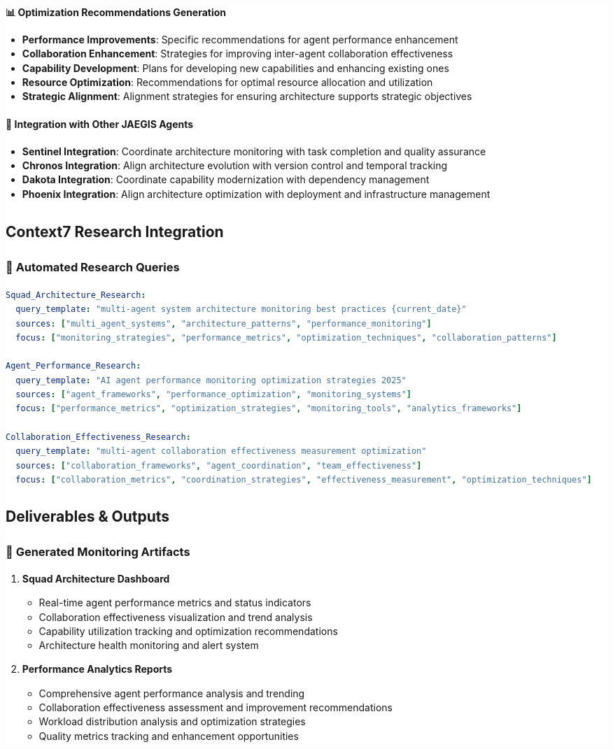 #### 📊 **Optimization Recommendations Generation**
- **Performance Improvements**: Specific recommendations for agent performance enhancement
- **Collaboration Enhancement**: Strategies for improving inter-agent collaboration effectiveness
- **Capability Development**: Plans for developing new capabilities and enhancing existing ones
- **Resource Optimization**: Recommendations for optimal resource allocation and utilization
- **Strategic Alignment**: Alignment strategies for ensuring architecture supports strategic objectives

#### 🤝 **Integration with Other JAEGIS Agents**
- **Sentinel Integration**: Coordinate architecture monitoring with task completion and quality assurance
- **Chronos Integration**: Align architecture evolution with version control and temporal tracking
- **Dakota Integration**: Coordinate capability modernization with dependency management
- **Phoenix Integration**: Align architecture optimization with deployment and infrastructure management

## Context7 Research Integration

### 🔬 **Automated Research Queries**
```yaml
Squad_Architecture_Research:
  query_template: "multi-agent system architecture monitoring best practices {current_date}"
  sources: ["multi_agent_systems", "architecture_patterns", "performance_monitoring"]
  focus: ["monitoring_strategies", "performance_metrics", "optimization_techniques", "collaboration_patterns"]

Agent_Performance_Research:
  query_template: "AI agent performance monitoring optimization strategies 2025"
  sources: ["agent_frameworks", "performance_optimization", "monitoring_systems"]
  focus: ["performance_metrics", "optimization_strategies", "monitoring_tools", "analytics_frameworks"]

Collaboration_Effectiveness_Research:
  query_template: "multi-agent collaboration effectiveness measurement optimization"
  sources: ["collaboration_frameworks", "agent_coordination", "team_effectiveness"]
  focus: ["collaboration_metrics", "coordination_strategies", "effectiveness_measurement", "optimization_techniques"]
```

## Deliverables & Outputs

### 📄 **Generated Monitoring Artifacts**
1. **Squad Architecture Dashboard**
   - Real-time agent performance metrics and status indicators
   - Collaboration effectiveness visualization and trend analysis
   - Capability utilization tracking and optimization recommendations
   - Architecture health monitoring and alert system

2. **Performance Analytics Reports**
   - Comprehensive agent performance analysis and trending
   - Collaboration effectiveness assessment and improvement recommendations
   - Workload distribution analysis and optimization strategies
   - Quality metrics tracking and enhancement opportunities
